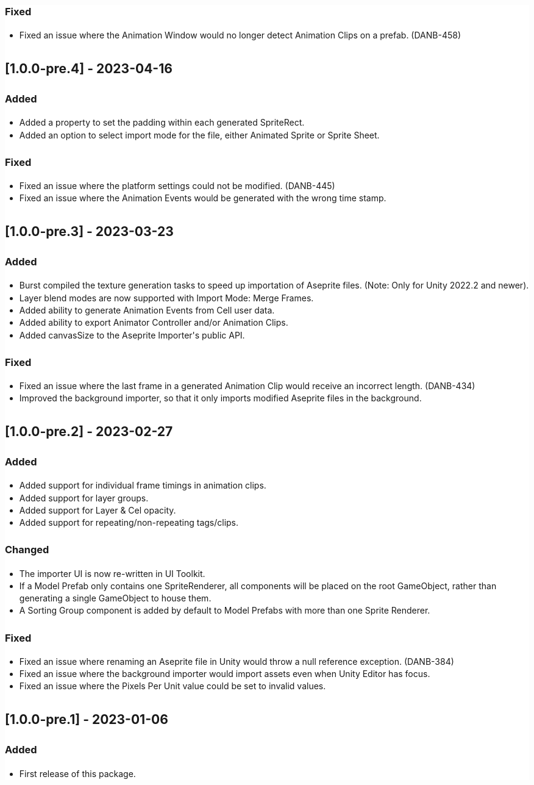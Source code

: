 ### Fixed
- Fixed an issue where the Animation Window would no longer detect Animation Clips on a prefab. (DANB-458)

## [1.0.0-pre.4] - 2023-04-16
### Added
- Added a property to set the padding within each generated SpriteRect.
- Added an option to select import mode for the file, either Animated Sprite or Sprite Sheet.

### Fixed
- Fixed an issue where the platform settings could not be modified. (DANB-445)
- Fixed an issue where the Animation Events would be generated with the wrong time stamp.

## [1.0.0-pre.3] - 2023-03-23
### Added
- Burst compiled the texture generation tasks to speed up importation of Aseprite files. (Note: Only for Unity 2022.2 and newer).
- Layer blend modes are now supported with Import Mode: Merge Frames.
- Added ability to generate Animation Events from Cell user data.
- Added ability to export Animator Controller and/or Animation Clips.
- Added canvasSize to the Aseprite Importer's public API.

### Fixed
- Fixed an issue where the last frame in a generated Animation Clip would receive an incorrect length. (DANB-434)
- Improved the background importer, so that it only imports modified Aseprite files in the background.

## [1.0.0-pre.2] - 2023-02-27
### Added
- Added support for individual frame timings in animation clips.
- Added support for layer groups.
- Added support for Layer & Cel opacity.
- Added support for repeating/non-repeating tags/clips.

### Changed
- The importer UI is now re-written in UI Toolkit.
- If a Model Prefab only contains one SpriteRenderer, all components will be placed on the root GameObject, rather than generating a single GameObject to house them.
- A Sorting Group component is added by default to Model Prefabs with more than one Sprite Renderer.

### Fixed
- Fixed an issue where renaming an Aseprite file in Unity would throw a null reference exception. (DANB-384)
- Fixed an issue where the background importer would import assets even when Unity Editor has focus.
- Fixed an issue where the Pixels Per Unit value could be set to invalid values.

## [1.0.0-pre.1] - 2023-01-06
### Added
- First release of this package.
